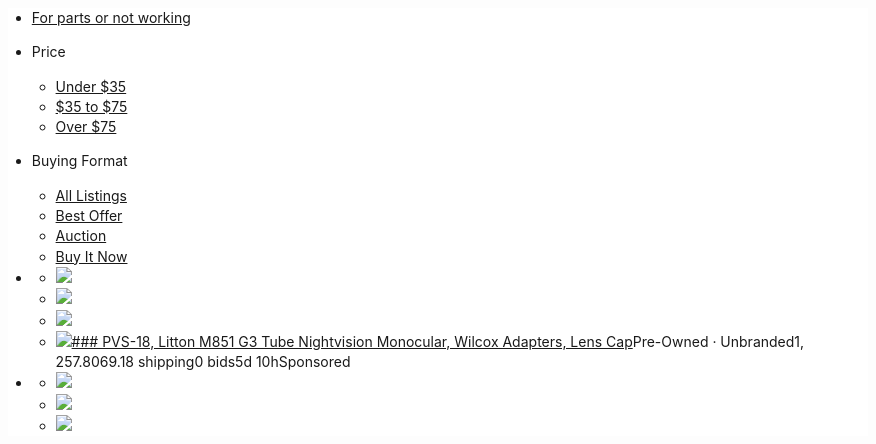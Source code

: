   + [For parts or not working](https://www.ebay.com/b/Other-Binoculars-Telescopes/162044/bn_1642121?LH_ItemCondition=7000&rt=nc)
* Price
  + [Under $35](https://www.ebay.com/b/Other-Binoculars-Telescopes/162044/bn_1642121?_udhi=35&rt=nc)
  + [$35 to $75](https://www.ebay.com/b/Other-Binoculars-Telescopes/162044/bn_1642121?_udhi=75&_udlo=35&rt=nc)
  + [Over $75](https://www.ebay.com/b/Other-Binoculars-Telescopes/162044/bn_1642121?_udlo=75&rt=nc)
* Buying Format
  + [All Listings](https://www.ebay.com/b/Other-Binoculars-Telescopes/162044/bn_1642121)
  + [Best Offer](https://www.ebay.com/b/Other-Binoculars-Telescopes/162044/bn_1642121?LH_BO=1&rt=nc)
  + [Auction](https://www.ebay.com/b/Other-Binoculars-Telescopes/162044/bn_1642121?LH_Auction=1&rt=nc)
  + [Buy It Now](https://www.ebay.com/b/Other-Binoculars-Telescopes/162044/bn_1642121?LH_BIN=1&rt=nc)

* + [![](https://i.ebayimg.com/thumbs/images/g/E9cAAOSwjNNncEpg/s-l400.webp)](https://www.ebay.com/itm/126854656442?itmmeta=01JGBM4CVNTAS2WMMKF9HHBC15&hash=item1d892071ba:g:E9cAAOSwjNNncEpg&itmprp=enc%3AAQAJAAAA4Mxmj%2BiGvOveHXEBClPb29jkXLdZ%2BV9ihKS8xaK08V4cjOvptrBGMld9ZkY%2FOO4lFYGGnKoD4YZKqmzr2FwkYbfLJJOMrekgSGw7YxuDllwtbLSm%2BkLojoOKA%2BA9japFIwd%2FZaG2LFIgAIEA9vu1C%2FmvBwPTDerIuca2kGOkshGOkN5kVZqhQ7Ei6NcnQdvlTAC7xX9rxr1pwd2lEkyQiHagiLtcnRBqqe56Y5ihI8MQSsFSvYuYsJ2oTFVUJb8A%2BnfZSkf2I2ckPUZ858vISqL4VZ0XcSMIFFyVyYJo17H0%7Ctkp%3ABFBM9M2R9IJl)
  + [![](https://i.ebayimg.com/images/g/ZbsAAOSwSRNncEnp/s-l225.jpg)](https://www.ebay.com/itm/126854656442?itmmeta=01JGBM4CVNTAS2WMMKF9HHBC15&hash=item1d892071ba:g:E9cAAOSwjNNncEpg&itmprp=enc%3AAQAJAAAA4Mxmj%2BiGvOveHXEBClPb29jkXLdZ%2BV9ihKS8xaK08V4cjOvptrBGMld9ZkY%2FOO4lFYGGnKoD4YZKqmzr2FwkYbfLJJOMrekgSGw7YxuDllwtbLSm%2BkLojoOKA%2BA9japFIwd%2FZaG2LFIgAIEA9vu1C%2FmvBwPTDerIuca2kGOkshGOkN5kVZqhQ7Ei6NcnQdvlTAC7xX9rxr1pwd2lEkyQiHagiLtcnRBqqe56Y5ihI8MQSsFSvYuYsJ2oTFVUJb8A%2BnfZSkf2I2ckPUZ858vISqL4VZ0XcSMIFFyVyYJo17H0%7Ctkp%3ABFBM9M2R9IJl)
  + [![](https://ir.ebaystatic.com/cr/v/c1/s_1x2.gif)](https://www.ebay.com/itm/126854656442?itmmeta=01JGBM4CVNTAS2WMMKF9HHBC15&hash=item1d892071ba:g:E9cAAOSwjNNncEpg&itmprp=enc%3AAQAJAAAA4Mxmj%2BiGvOveHXEBClPb29jkXLdZ%2BV9ihKS8xaK08V4cjOvptrBGMld9ZkY%2FOO4lFYGGnKoD4YZKqmzr2FwkYbfLJJOMrekgSGw7YxuDllwtbLSm%2BkLojoOKA%2BA9japFIwd%2FZaG2LFIgAIEA9vu1C%2FmvBwPTDerIuca2kGOkshGOkN5kVZqhQ7Ei6NcnQdvlTAC7xX9rxr1pwd2lEkyQiHagiLtcnRBqqe56Y5ihI8MQSsFSvYuYsJ2oTFVUJb8A%2BnfZSkf2I2ckPUZ858vISqL4VZ0XcSMIFFyVyYJo17H0%7Ctkp%3ABFBM9M2R9IJl)
  + [![](https://ir.ebaystatic.com/cr/v/c1/s_1x2.gif)](https://www.ebay.com/itm/126854656442?itmmeta=01JGBM4CVNTAS2WMMKF9HHBC15&hash=item1d892071ba:g:E9cAAOSwjNNncEpg&itmprp=enc%3AAQAJAAAA4Mxmj%2BiGvOveHXEBClPb29jkXLdZ%2BV9ihKS8xaK08V4cjOvptrBGMld9ZkY%2FOO4lFYGGnKoD4YZKqmzr2FwkYbfLJJOMrekgSGw7YxuDllwtbLSm%2BkLojoOKA%2BA9japFIwd%2FZaG2LFIgAIEA9vu1C%2FmvBwPTDerIuca2kGOkshGOkN5kVZqhQ7Ei6NcnQdvlTAC7xX9rxr1pwd2lEkyQiHagiLtcnRBqqe56Y5ihI8MQSsFSvYuYsJ2oTFVUJb8A%2BnfZSkf2I2ckPUZ858vISqL4VZ0XcSMIFFyVyYJo17H0%7Ctkp%3ABFBM9M2R9IJl)[### PVS-18, Litton M851 G3 Tube Nightvision Monocular, Wilcox Adapters, Lens Cap](https://www.ebay.com/itm/126854656442?itmmeta=01JGBM4CVNTAS2WMMKF9HHBC15&hash=item1d892071ba:g:E9cAAOSwjNNncEpg&itmprp=enc%3AAQAJAAAA4Mxmj%2BiGvOveHXEBClPb29jkXLdZ%2BV9ihKS8xaK08V4cjOvptrBGMld9ZkY%2FOO4lFYGGnKoD4YZKqmzr2FwkYbfLJJOMrekgSGw7YxuDllwtbLSm%2BkLojoOKA%2BA9japFIwd%2FZaG2LFIgAIEA9vu1C%2FmvBwPTDerIuca2kGOkshGOkN5kVZqhQ7Ei6NcnQdvlTAC7xX9rxr1pwd2lEkyQiHagiLtcnRBqqe56Y5ihI8MQSsFSvYuYsJ2oTFVUJb8A%2BnfZSkf2I2ckPUZ858vISqL4VZ0XcSMIFFyVyYJo17H0%7Ctkp%3ABFBM9M2R9IJl)Pre-Owned · Unbranded$1,257.80$69.18 shipping0 bids5d 10hSponsored
* + [![](https://i.ebayimg.com/thumbs/images/g/1WcAAOSw2glnb~SG/s-l400.webp)](https://www.ebay.com/itm/126854668717?itmmeta=01JGBM4CVNZMQ18F3ZZ188S4PQ&hash=item1d8920a1ad:g:1WcAAOSw2glnb~SG&itmprp=enc%3AAQAJAAAAwMxmj%2BiGvOveHXEBClPb29jgwdrGd3jjZI7%2BIj6SkwvsRPyhki4jkt8TD5O58VlgtYgeR0tffd5XzVr7h2SaLzPTvDBSM4EcTl%2F30%2FGGNZLnZ1ZBy9VMCPnX4sXusH0XDRWDI78jSkFPPyCar6uHkI%2By%2BPJY1S1HNRdz8JIqlG%2BlNAWr5CjiQtrVWE2p%2F4tUvZX0ErckNSMRSVQFNYh4vv9n5oNgDxR1jVt6YBTw05gHu2zBPgZgharBUIDZXp4Qfg%3D%3D%7Ctkp%3ABk9SR_TNkfSCZQ)
  + [![](https://i.ebayimg.com/images/g/FjUAAOSw0fFnb~SR/s-l225.jpg)](https://www.ebay.com/itm/126854668717?itmmeta=01JGBM4CVNZMQ18F3ZZ188S4PQ&hash=item1d8920a1ad:g:1WcAAOSw2glnb~SG&itmprp=enc%3AAQAJAAAAwMxmj%2BiGvOveHXEBClPb29jgwdrGd3jjZI7%2BIj6SkwvsRPyhki4jkt8TD5O58VlgtYgeR0tffd5XzVr7h2SaLzPTvDBSM4EcTl%2F30%2FGGNZLnZ1ZBy9VMCPnX4sXusH0XDRWDI78jSkFPPyCar6uHkI%2By%2BPJY1S1HNRdz8JIqlG%2BlNAWr5CjiQtrVWE2p%2F4tUvZX0ErckNSMRSVQFNYh4vv9n5oNgDxR1jVt6YBTw05gHu2zBPgZgharBUIDZXp4Qfg%3D%3D%7Ctkp%3ABk9SR_TNkfSCZQ)
  + [![](https://ir.ebaystatic.com/cr/v/c1/s_1x2.gif)](https://www.ebay.com/itm/126854668717?itmmeta=01JGBM4CVNZMQ18F3ZZ188S4PQ&hash=item1d8920a1ad:g:1WcAAOSw2glnb~SG&itmprp=enc%3AAQAJAAAAwMxmj%2BiGvOveHXEBClPb29jgwdrGd3jjZI7%2BIj6SkwvsRPyhki4jkt8TD5O58VlgtYgeR0tffd5XzVr7h2SaLzPTvDBSM4EcTl%2F30%2FGGNZLnZ1ZBy9VMCPnX4sXusH0XDRWDI78jSkFPPyCar6uHkI%2By%2BPJY1S1HNRdz8JIqlG%2BlNAWr5CjiQtrVWE2p%2F4tUvZX0ErckNSMRSVQFNYh4vv9n5oNgDxR1jVt6YBTw05gHu2zBPgZgharBUIDZXp4Qfg%3D%3D%7Ctkp%3ABk9SR_TNkfSCZQ)